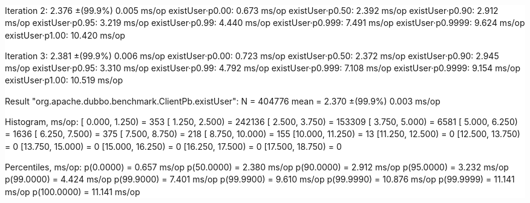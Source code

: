 Iteration   2: 2.376 ±(99.9%) 0.005 ms/op
                 existUser·p0.00:   0.673 ms/op
                 existUser·p0.50:   2.392 ms/op
                 existUser·p0.90:   2.912 ms/op
                 existUser·p0.95:   3.219 ms/op
                 existUser·p0.99:   4.440 ms/op
                 existUser·p0.999:  7.491 ms/op
                 existUser·p0.9999: 9.624 ms/op
                 existUser·p1.00:   10.420 ms/op

Iteration   3: 2.381 ±(99.9%) 0.006 ms/op
                 existUser·p0.00:   0.723 ms/op
                 existUser·p0.50:   2.372 ms/op
                 existUser·p0.90:   2.945 ms/op
                 existUser·p0.95:   3.310 ms/op
                 existUser·p0.99:   4.792 ms/op
                 existUser·p0.999:  7.108 ms/op
                 existUser·p0.9999: 9.154 ms/op
                 existUser·p1.00:   10.519 ms/op



Result "org.apache.dubbo.benchmark.ClientPb.existUser":
  N = 404776
  mean =      2.370 ±(99.9%) 0.003 ms/op

  Histogram, ms/op:
    [ 0.000,  1.250) = 353 
    [ 1.250,  2.500) = 242136 
    [ 2.500,  3.750) = 153309 
    [ 3.750,  5.000) = 6581 
    [ 5.000,  6.250) = 1636 
    [ 6.250,  7.500) = 375 
    [ 7.500,  8.750) = 218 
    [ 8.750, 10.000) = 155 
    [10.000, 11.250) = 13 
    [11.250, 12.500) = 0 
    [12.500, 13.750) = 0 
    [13.750, 15.000) = 0 
    [15.000, 16.250) = 0 
    [16.250, 17.500) = 0 
    [17.500, 18.750) = 0 

  Percentiles, ms/op:
      p(0.0000) =      0.657 ms/op
     p(50.0000) =      2.380 ms/op
     p(90.0000) =      2.912 ms/op
     p(95.0000) =      3.232 ms/op
     p(99.0000) =      4.424 ms/op
     p(99.9000) =      7.401 ms/op
     p(99.9900) =      9.610 ms/op
     p(99.9990) =     10.876 ms/op
     p(99.9999) =     11.141 ms/op
    p(100.0000) =     11.141 ms/op
